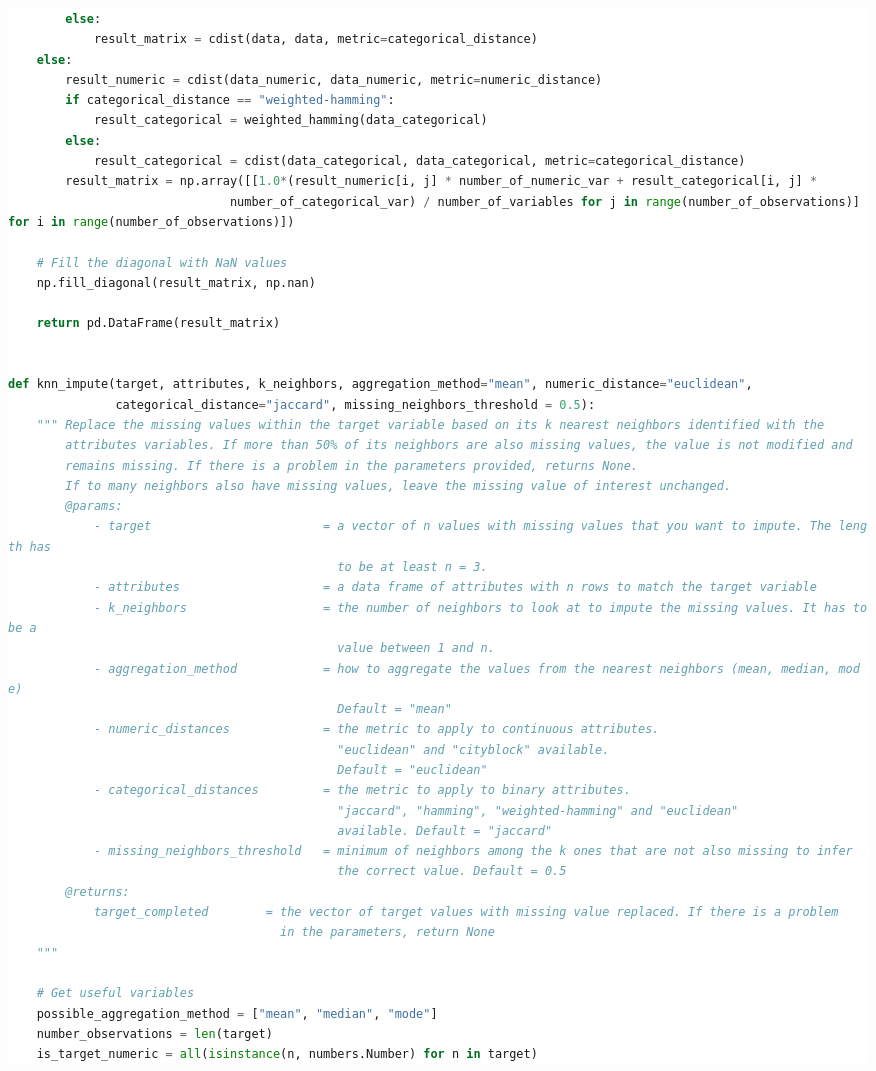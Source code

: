 ```python
        else:
            result_matrix = cdist(data, data, metric=categorical_distance)
    else:
        result_numeric = cdist(data_numeric, data_numeric, metric=numeric_distance)
        if categorical_distance == "weighted-hamming":
            result_categorical = weighted_hamming(data_categorical)
        else:
            result_categorical = cdist(data_categorical, data_categorical, metric=categorical_distance)
        result_matrix = np.array([[1.0*(result_numeric[i, j] * number_of_numeric_var + result_categorical[i, j] *
                               number_of_categorical_var) / number_of_variables for j in range(number_of_observations)] for i in range(number_of_observations)])

    # Fill the diagonal with NaN values
    np.fill_diagonal(result_matrix, np.nan)

    return pd.DataFrame(result_matrix)


def knn_impute(target, attributes, k_neighbors, aggregation_method="mean", numeric_distance="euclidean",
               categorical_distance="jaccard", missing_neighbors_threshold = 0.5):
    """ Replace the missing values within the target variable based on its k nearest neighbors identified with the
        attributes variables. If more than 50% of its neighbors are also missing values, the value is not modified and
        remains missing. If there is a problem in the parameters provided, returns None.
        If to many neighbors also have missing values, leave the missing value of interest unchanged.
        @params:
            - target                        = a vector of n values with missing values that you want to impute. The length has
                                              to be at least n = 3.
            - attributes                    = a data frame of attributes with n rows to match the target variable
            - k_neighbors                   = the number of neighbors to look at to impute the missing values. It has to be a
                                              value between 1 and n.
            - aggregation_method            = how to aggregate the values from the nearest neighbors (mean, median, mode)
                                              Default = "mean"
            - numeric_distances             = the metric to apply to continuous attributes.
                                              "euclidean" and "cityblock" available.
                                              Default = "euclidean"
            - categorical_distances         = the metric to apply to binary attributes.
                                              "jaccard", "hamming", "weighted-hamming" and "euclidean"
                                              available. Default = "jaccard"
            - missing_neighbors_threshold   = minimum of neighbors among the k ones that are not also missing to infer
                                              the correct value. Default = 0.5
        @returns:
            target_completed        = the vector of target values with missing value replaced. If there is a problem
                                      in the parameters, return None
    """

    # Get useful variables
    possible_aggregation_method = ["mean", "median", "mode"]
    number_observations = len(target)
    is_target_numeric = all(isinstance(n, numbers.Number) for n in target)

```